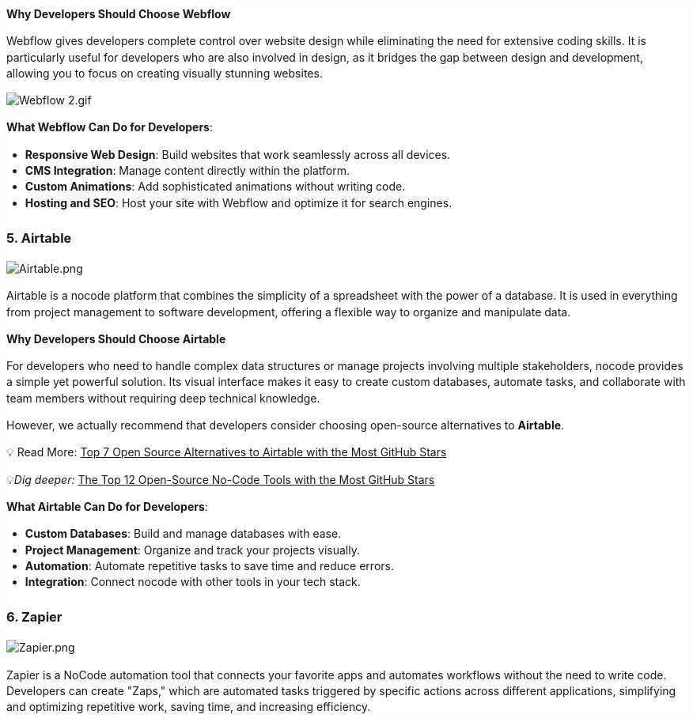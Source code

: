 **Why Developers Should Choose Webflow**

Webflow gives developers complete control over website design while eliminating the need for extensive coding skills. It is particularly useful for developers who are also involved in design, as it bridges the gap between design and development, allowing you to focus on creating visually stunning websites.

![Webflow 2.gif](https://static-docs.nocobase.com/48180fd94e4a0d630e6d7531a8118251.gif)

**What Webflow Can Do for Developers**:

* **Responsive Web Design**: Build websites that work seamlessly across all devices.
* **CMS Integration**: Manage content directly within the platform.
* **Custom Animations**: Add sophisticated animations without writing code.
* **Hosting and SEO**: Host your site with Webflow and optimize it for search engines.

### 5. Airtable

![Airtable.png](https://static-docs.nocobase.com/e19e9efeed8f0eff08469906709616b7.png)

Airtable is a nocode platform that combines the simplicity of a spreadsheet with the power of a database. It is used in everything from project management to software development, offering a flexible way to organize and manipulate data.

**Why Developers Should Choose Airtable**

For developers who need to handle complex data structures or manage projects involving multiple stakeholders, nocode provides a simple yet powerful solution. Its visual interface makes it easy to create custom databases, automate tasks, and collaborate with team members without requiring deep technical knowledge.

However, we actually recommend that developers consider choosing open-source alternatives to **Airtable**.

💡 Read More: [Top 7 Open Source Alternatives to Airtable with the Most GitHub Stars](https://www.nocobase.com/en/blog/open-source-airtable-alternatives)

💡*Dig deeper:* [The Top 12 Open-Source No-Code Tools with the Most GitHub Stars](https://www.nocobase.com/en/blog/the-top-12-open-source-no-code-tools-with-the-most-github-stars)

**What Airtable Can Do for Developers**:

* **Custom Databases**: Build and manage databases with ease.
* **Project Management**: Organize and track your projects visually.
* **Automation**: Automate repetitive tasks to save time and reduce errors.
* **Integration**: Connect nocode with other tools in your tech stack.

### 6. Zapier

![Zapier.png](https://static-docs.nocobase.com/5bf72600e40f4fc057fb9ee73144bcc6.png)

Zapier is a NoCode automation tool that connects your favorite apps and automates workflows without the need to write code. Developers can create "Zaps," which are automated tasks triggered by specific actions across different applications, simplifying and optimizing repetitive work, saving time, and increasing efficiency.
